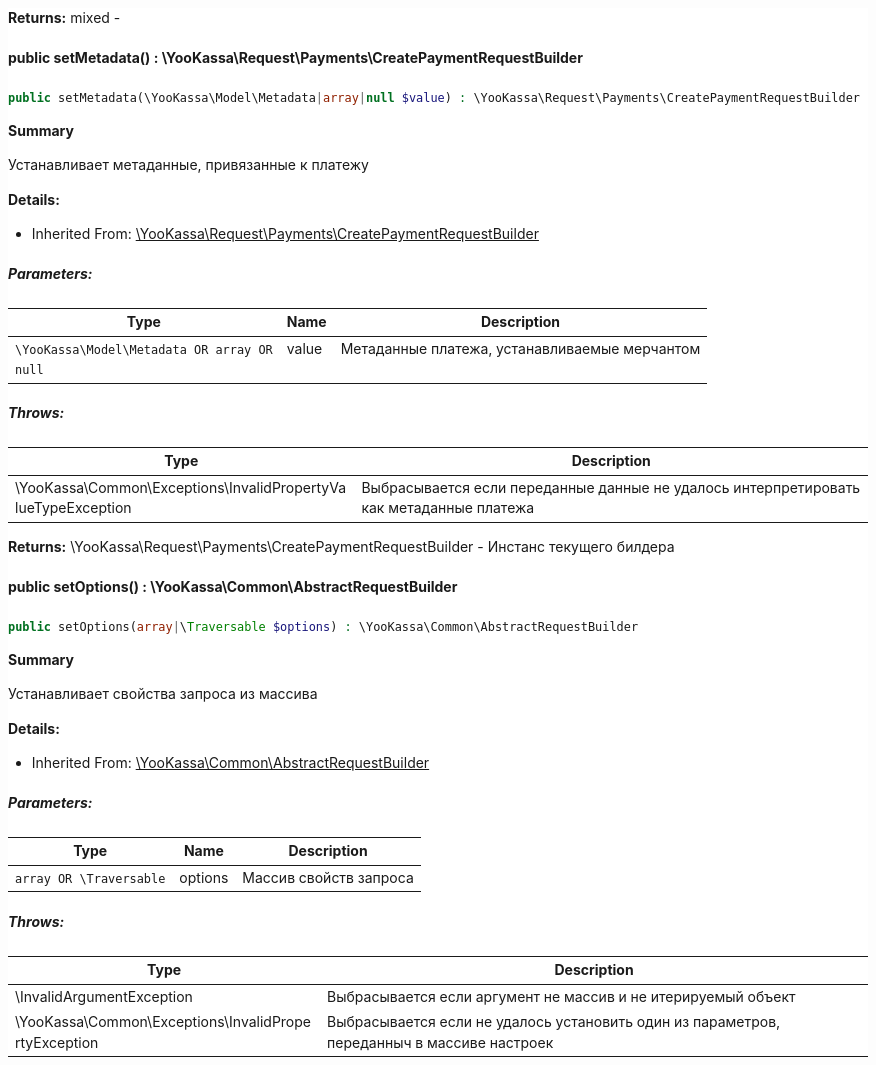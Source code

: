 **Returns:** mixed - 


<a name="method_setMetadata" class="anchor"></a>
#### public setMetadata() : \YooKassa\Request\Payments\CreatePaymentRequestBuilder

```php
public setMetadata(\YooKassa\Model\Metadata|array|null $value) : \YooKassa\Request\Payments\CreatePaymentRequestBuilder
```

**Summary**

Устанавливает метаданные, привязанные к платежу

**Details:**
* Inherited From: [\YooKassa\Request\Payments\CreatePaymentRequestBuilder](../classes/YooKassa-Request-Payments-CreatePaymentRequestBuilder.md)

##### Parameters:
| Type | Name | Description |
| ---- | ---- | ----------- |
| <code lang="php">\YooKassa\Model\Metadata OR array OR null</code> | value  | Метаданные платежа, устанавливаемые мерчантом |

##### Throws:
| Type | Description |
| ---- | ----------- |
| \YooKassa\Common\Exceptions\InvalidPropertyValueTypeException | Выбрасывается если переданные данные не удалось интерпретировать как метаданные платежа |

**Returns:** \YooKassa\Request\Payments\CreatePaymentRequestBuilder - Инстанс текущего билдера


<a name="method_setOptions" class="anchor"></a>
#### public setOptions() : \YooKassa\Common\AbstractRequestBuilder

```php
public setOptions(array|\Traversable $options) : \YooKassa\Common\AbstractRequestBuilder
```

**Summary**

Устанавливает свойства запроса из массива

**Details:**
* Inherited From: [\YooKassa\Common\AbstractRequestBuilder](../classes/YooKassa-Common-AbstractRequestBuilder.md)

##### Parameters:
| Type | Name | Description |
| ---- | ---- | ----------- |
| <code lang="php">array OR \Traversable</code> | options  | Массив свойств запроса |

##### Throws:
| Type | Description |
| ---- | ----------- |
| \InvalidArgumentException | Выбрасывается если аргумент не массив и не итерируемый объект |
| \YooKassa\Common\Exceptions\InvalidPropertyException | Выбрасывается если не удалось установить один из параметров, переданныч в массиве настроек |
